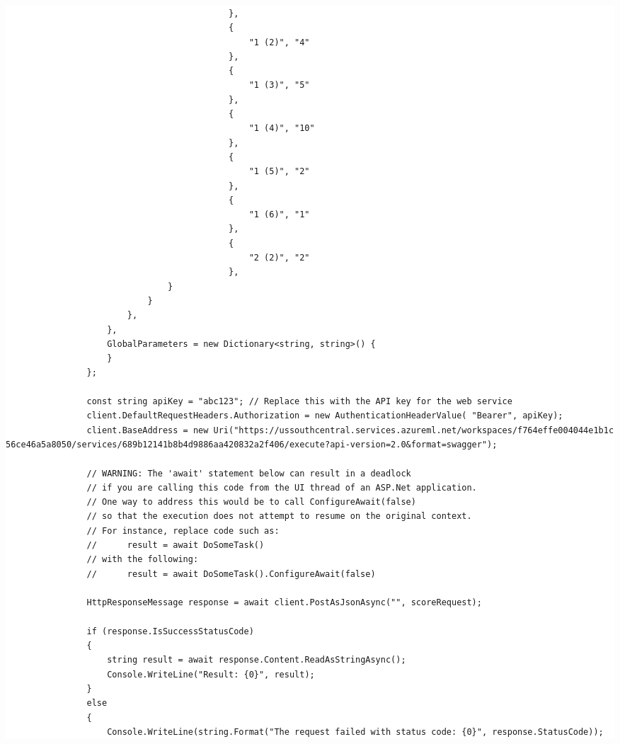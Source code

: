                                                 },
                                                {
                                                    "1 (2)", "4"
                                                },
                                                {
                                                    "1 (3)", "5"
                                                },
                                                {
                                                    "1 (4)", "10"
                                                },
                                                {
                                                    "1 (5)", "2"
                                                },
                                                {
                                                    "1 (6)", "1"
                                                },
                                                {
                                                    "2 (2)", "2"
                                                },
                                    }
                                }
                            },
                        },
                        GlobalParameters = new Dictionary<string, string>() {
                        }
                    };

                    const string apiKey = "abc123"; // Replace this with the API key for the web service
                    client.DefaultRequestHeaders.Authorization = new AuthenticationHeaderValue( "Bearer", apiKey);
                    client.BaseAddress = new Uri("https://ussouthcentral.services.azureml.net/workspaces/f764effe004044e1b1c56ce46a5a8050/services/689b12141b8b4d9886aa420832a2f406/execute?api-version=2.0&format=swagger");

                    // WARNING: The 'await' statement below can result in a deadlock
                    // if you are calling this code from the UI thread of an ASP.Net application.
                    // One way to address this would be to call ConfigureAwait(false)
                    // so that the execution does not attempt to resume on the original context.
                    // For instance, replace code such as:
                    //      result = await DoSomeTask()
                    // with the following:
                    //      result = await DoSomeTask().ConfigureAwait(false)

                    HttpResponseMessage response = await client.PostAsJsonAsync("", scoreRequest);

                    if (response.IsSuccessStatusCode)
                    {
                        string result = await response.Content.ReadAsStringAsync();
                        Console.WriteLine("Result: {0}", result);
                    }
                    else
                    {
                        Console.WriteLine(string.Format("The request failed with status code: {0}", response.StatusCode));
